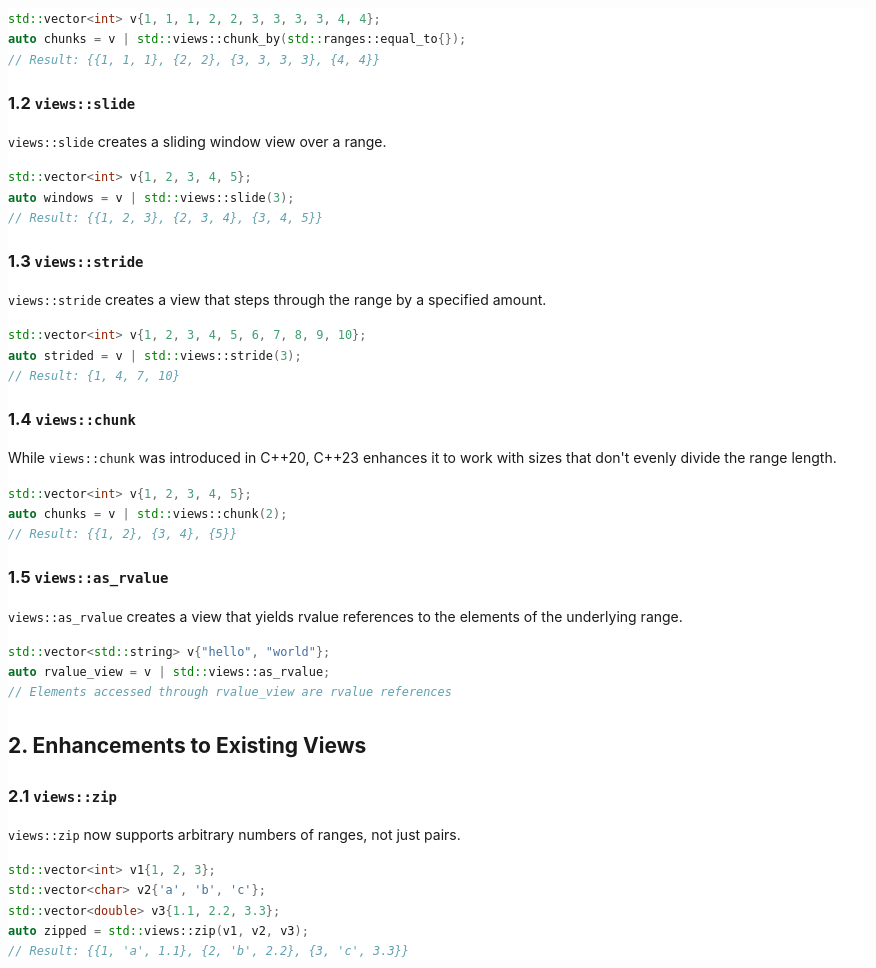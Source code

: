 ```cpp
std::vector<int> v{1, 1, 1, 2, 2, 3, 3, 3, 3, 4, 4};
auto chunks = v | std::views::chunk_by(std::ranges::equal_to{});
// Result: {{1, 1, 1}, {2, 2}, {3, 3, 3, 3}, {4, 4}}
```

### 1.2 `views::slide`

`views::slide` creates a sliding window view over a range.

```cpp
std::vector<int> v{1, 2, 3, 4, 5};
auto windows = v | std::views::slide(3);
// Result: {{1, 2, 3}, {2, 3, 4}, {3, 4, 5}}
```

### 1.3 `views::stride`

`views::stride` creates a view that steps through the range by a specified amount.

```cpp
std::vector<int> v{1, 2, 3, 4, 5, 6, 7, 8, 9, 10};
auto strided = v | std::views::stride(3);
// Result: {1, 4, 7, 10}
```

### 1.4 `views::chunk`

While `views::chunk` was introduced in C++20, C++23 enhances it to work with sizes that don't evenly divide the range length.

```cpp
std::vector<int> v{1, 2, 3, 4, 5};
auto chunks = v | std::views::chunk(2);
// Result: {{1, 2}, {3, 4}, {5}}
```

### 1.5 `views::as_rvalue`

`views::as_rvalue` creates a view that yields rvalue references to the elements of the underlying range.

```cpp
std::vector<std::string> v{"hello", "world"};
auto rvalue_view = v | std::views::as_rvalue;
// Elements accessed through rvalue_view are rvalue references
```

## 2. Enhancements to Existing Views

### 2.1 `views::zip`

`views::zip` now supports arbitrary numbers of ranges, not just pairs.

```cpp
std::vector<int> v1{1, 2, 3};
std::vector<char> v2{'a', 'b', 'c'};
std::vector<double> v3{1.1, 2.2, 3.3};
auto zipped = std::views::zip(v1, v2, v3);
// Result: {{1, 'a', 1.1}, {2, 'b', 2.2}, {3, 'c', 3.3}}
```
